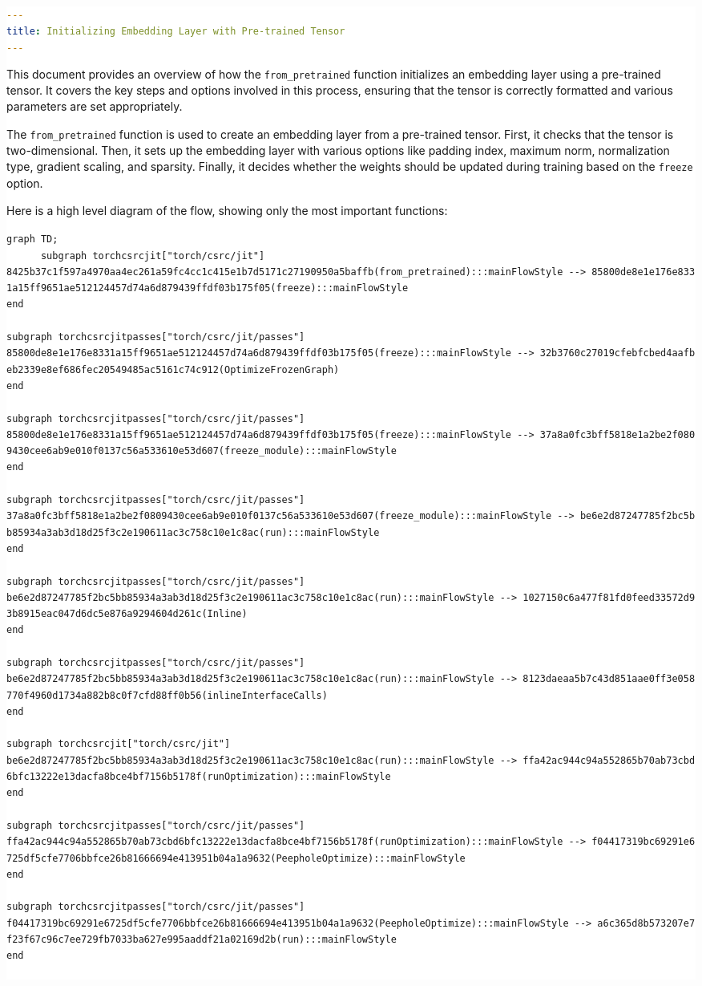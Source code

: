 ```yaml
---
title: Initializing Embedding Layer with Pre-trained Tensor
---
```

This document provides an overview of how the `from_pretrained` function initializes an embedding layer using a pre-trained tensor. It covers the key steps and options involved in this process, ensuring that the tensor is correctly formatted and various parameters are set appropriately.

The `from_pretrained` function is used to create an embedding layer from a pre-trained tensor. First, it checks that the tensor is two-dimensional. Then, it sets up the embedding layer with various options like padding index, maximum norm, normalization type, gradient scaling, and sparsity. Finally, it decides whether the weights should be updated during training based on the `freeze` option.

Here is a high level diagram of the flow, showing only the most important functions:

```mermaid
graph TD;
      subgraph torchcsrcjit["torch/csrc/jit"]
8425b37c1f597a4970aa4ec261a59fc4cc1c415e1b7d5171c27190950a5baffb(from_pretrained):::mainFlowStyle --> 85800de8e1e176e8331a15ff9651ae512124457d74a6d879439ffdf03b175f05(freeze):::mainFlowStyle
end

subgraph torchcsrcjitpasses["torch/csrc/jit/passes"]
85800de8e1e176e8331a15ff9651ae512124457d74a6d879439ffdf03b175f05(freeze):::mainFlowStyle --> 32b3760c27019cfebfcbed4aafbeb2339e8ef686fec20549485ac5161c74c912(OptimizeFrozenGraph)
end

subgraph torchcsrcjitpasses["torch/csrc/jit/passes"]
85800de8e1e176e8331a15ff9651ae512124457d74a6d879439ffdf03b175f05(freeze):::mainFlowStyle --> 37a8a0fc3bff5818e1a2be2f0809430cee6ab9e010f0137c56a533610e53d607(freeze_module):::mainFlowStyle
end

subgraph torchcsrcjitpasses["torch/csrc/jit/passes"]
37a8a0fc3bff5818e1a2be2f0809430cee6ab9e010f0137c56a533610e53d607(freeze_module):::mainFlowStyle --> be6e2d87247785f2bc5bb85934a3ab3d18d25f3c2e190611ac3c758c10e1c8ac(run):::mainFlowStyle
end

subgraph torchcsrcjitpasses["torch/csrc/jit/passes"]
be6e2d87247785f2bc5bb85934a3ab3d18d25f3c2e190611ac3c758c10e1c8ac(run):::mainFlowStyle --> 1027150c6a477f81fd0feed33572d93b8915eac047d6dc5e876a9294604d261c(Inline)
end

subgraph torchcsrcjitpasses["torch/csrc/jit/passes"]
be6e2d87247785f2bc5bb85934a3ab3d18d25f3c2e190611ac3c758c10e1c8ac(run):::mainFlowStyle --> 8123daeaa5b7c43d851aae0ff3e058770f4960d1734a882b8c0f7cfd88ff0b56(inlineInterfaceCalls)
end

subgraph torchcsrcjit["torch/csrc/jit"]
be6e2d87247785f2bc5bb85934a3ab3d18d25f3c2e190611ac3c758c10e1c8ac(run):::mainFlowStyle --> ffa42ac944c94a552865b70ab73cbd6bfc13222e13dacfa8bce4bf7156b5178f(runOptimization):::mainFlowStyle
end

subgraph torchcsrcjitpasses["torch/csrc/jit/passes"]
ffa42ac944c94a552865b70ab73cbd6bfc13222e13dacfa8bce4bf7156b5178f(runOptimization):::mainFlowStyle --> f04417319bc69291e6725df5cfe7706bbfce26b81666694e413951b04a1a9632(PeepholeOptimize):::mainFlowStyle
end

subgraph torchcsrcjitpasses["torch/csrc/jit/passes"]
f04417319bc69291e6725df5cfe7706bbfce26b81666694e413951b04a1a9632(PeepholeOptimize):::mainFlowStyle --> a6c365d8b573207e7f23f67c96c7ee729fb7033ba627e995aaddf21a02169d2b(run):::mainFlowStyle
end


```
